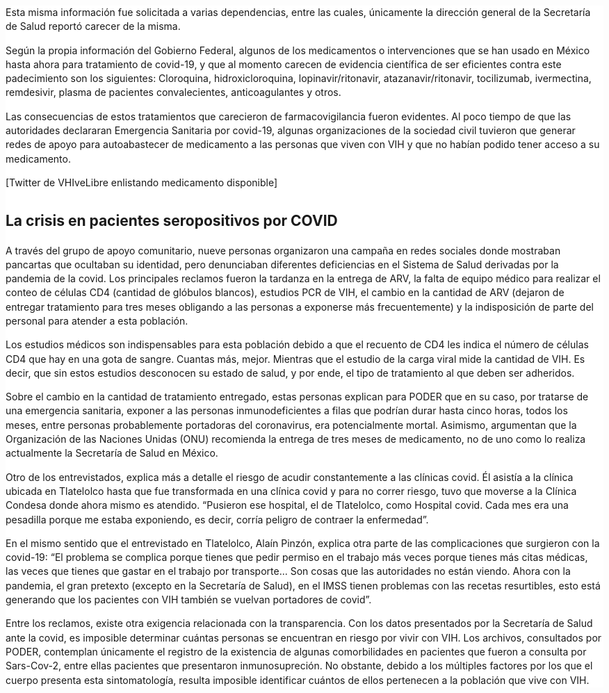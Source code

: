 Esta misma información fue solicitada a varias dependencias, entre las cuales, únicamente la dirección general de la Secretaría de Salud reportó carecer de la misma.

Según la propia información del Gobierno Federal, algunos de los medicamentos o intervenciones que se han usado en México hasta ahora para tratamiento de covid-19, y que al momento carecen de evidencia científica de ser eficientes contra este padecimiento son los siguientes: Cloroquina, hidroxicloroquina, lopinavir/ritonavir, atazanavir/ritonavir, tocilizumab, ivermectina, remdesivir, plasma de pacientes convalecientes, anticoagulantes y otros.

Las consecuencias de estos tratamientos que carecieron de farmacovigilancia fueron evidentes. Al poco tiempo de que las autoridades declararan Emergencia Sanitaria por covid-19, algunas organizaciones de la sociedad civil tuvieron que generar redes de apoyo para autoabastecer de medicamento a las personas que viven con VIH y que no habían podido tener acceso a su medicamento.

[Twitter de VHIveLibre enlistando medicamento disponible]


## La crisis en pacientes seropositivos por COVID

A través del grupo de apoyo comunitario, nueve personas organizaron una campaña en redes sociales donde mostraban pancartas que ocultaban su identidad, pero denunciaban diferentes deficiencias en el Sistema de Salud derivadas por la pandemia de la covid. Los principales reclamos fueron la tardanza en la entrega de ARV, la falta de equipo médico para realizar el conteo de células CD4 (cantidad de glóbulos blancos), estudios PCR de VIH, el cambio en la cantidad de ARV (dejaron de entregar tratamiento para tres meses obligando a las personas a exponerse más frecuentemente) y la indisposición de parte del personal para atender a esta población. 

Los estudios médicos son indispensables para esta población debido a que el recuento de CD4 les indica el número de células CD4 que hay en una gota de sangre. Cuantas más, mejor. Mientras que el estudio de la carga viral mide la cantidad de VIH. Es decir, que sin estos estudios desconocen su estado de salud, y por ende, el tipo de tratamiento al que deben ser adheridos.

Sobre el cambio en la cantidad de tratamiento entregado, estas personas explican para PODER que  en su caso, por tratarse de una emergencia sanitaria, exponer a las personas inmunodeficientes a filas que podrían durar hasta cinco horas, todos los meses, entre personas probablemente portadoras del coronavirus, era potencialmente mortal. Asimismo, argumentan que la Organización de las Naciones Unidas (ONU) recomienda la entrega de tres meses de medicamento, no de uno como lo realiza actualmente la Secretaría de Salud en México.

Otro de los entrevistados, explica más a detalle el riesgo de acudir constantemente a las clínicas covid. Él asistía a la clínica ubicada en Tlatelolco hasta que fue transformada en una clínica covid y para no correr riesgo, tuvo que moverse a la Clínica Condesa donde ahora mismo es atendido. “Pusieron ese hospital, el de Tlatelolco, como Hospital covid. Cada mes era una pesadilla porque me estaba exponiendo, es decir, corría peligro de contraer la enfermedad”.

En el mismo sentido que el entrevistado en Tlatelolco, Alaín Pinzón, explica otra parte de las complicaciones que surgieron con la covid-19: “El problema se complica porque tienes que pedir permiso en el trabajo más veces porque tienes más citas médicas, las veces que tienes que gastar en el trabajo por transporte... Son cosas que las autoridades no están viendo. Ahora con la pandemia, el gran pretexto (excepto en la Secretaría de Salud), en el IMSS tienen problemas con las recetas resurtibles, esto está generando que los pacientes con VIH también se vuelvan portadores de covid”.

Entre los reclamos, existe otra exigencia relacionada con la transparencia. Con los datos presentados por la Secretaría de Salud ante la covid, es imposible determinar cuántas personas se encuentran en riesgo por vivir con VIH. Los archivos, consultados por PODER, contemplan únicamente el registro de la existencia de algunas comorbilidades en pacientes que fueron a consulta por Sars-Cov-2, entre ellas pacientes que presentaron inmunosupreción. No obstante, debido a los múltiples factores por los que el cuerpo presenta esta sintomatología, resulta imposible identificar cuántos de ellos pertenecen a la población que vive con VIH.
 

[^nota1]: *[COVID y VIH: https://www.milenio.com/ciencia-y-salud/coronavirus-han-muerto-cinco-personas-con-vih-que-se-contagiaron](https://www.milenio.com/ciencia-y-salud/coronavirus-han-muerto-cinco-personas-con-vih-que-se-contagiaron)*
[^nota2]: *[Uso de Lopinavir para Covid: https://coronavirus.gob.mx/wp-content/uploads/2020/04/Uso_de_medicamentos_de_eficacia_no_demostrada_en_pacientes_con_COVID.pdf)*
[^nota3]: *[Reforma de 2018: http://www.diputados.gob.mx/LeyesBiblio/ref/loapf/LOAPF_ref61_30nov18.pdf](http://www.diputados.gob.mx/LeyesBiblio/ref/loapf/LOAPF_ref61_30nov18.pdf)*
[^nota4]: *[Quejas por desabasto de ARV: https://www.heraldo.mx/se-unen-en-protesta-por-escasez-de-medicamentos/](https://www.heraldo.mx/se-unen-en-protesta-por-escasez-de-medicamentos/)*
[^nota5]: *[Ahorro de la compra consolidada: https://www.milenio.com/politica/gobierno-amlo-redujo-precio-antirretrovirales-72](https://www.milenio.com/politica/gobierno-amlo-redujo-precio-antirretrovirales-72)*